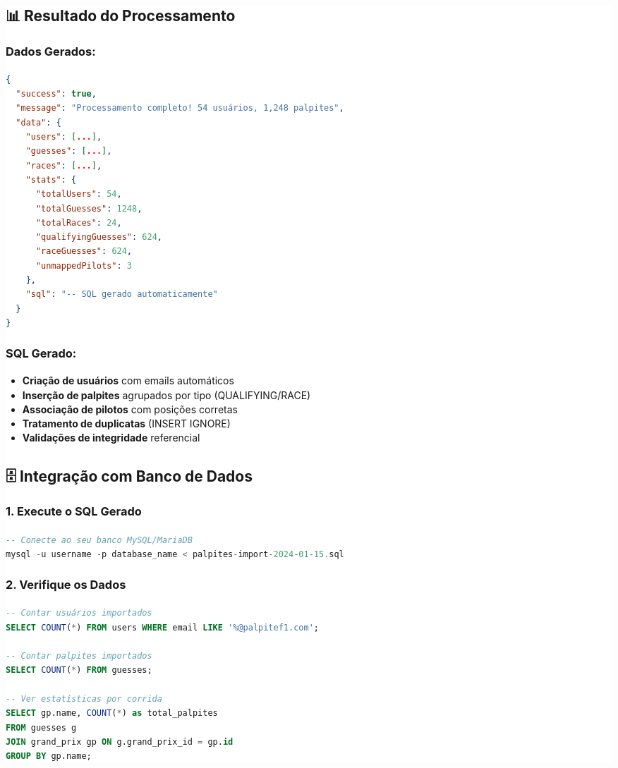 ## 📊 Resultado do Processamento

### Dados Gerados:
```json
{
  "success": true,
  "message": "Processamento completo! 54 usuários, 1,248 palpites",
  "data": {
    "users": [...],
    "guesses": [...],
    "races": [...],
    "stats": {
      "totalUsers": 54,
      "totalGuesses": 1248,
      "totalRaces": 24,
      "qualifyingGuesses": 624,
      "raceGuesses": 624,
      "unmappedPilots": 3
    },
    "sql": "-- SQL gerado automaticamente"
  }
}
```

### SQL Gerado:
- **Criação de usuários** com emails automáticos
- **Inserção de palpites** agrupados por tipo (QUALIFYING/RACE)
- **Associação de pilotos** com posições corretas
- **Tratamento de duplicatas** (INSERT IGNORE)
- **Validações de integridade** referencial

## 🗄️ Integração com Banco de Dados

### 1. Execute o SQL Gerado
```sql
-- Conecte ao seu banco MySQL/MariaDB
mysql -u username -p database_name < palpites-import-2024-01-15.sql
```

### 2. Verifique os Dados
```sql
-- Contar usuários importados
SELECT COUNT(*) FROM users WHERE email LIKE '%@palpitef1.com';

-- Contar palpites importados
SELECT COUNT(*) FROM guesses;

-- Ver estatísticas por corrida
SELECT gp.name, COUNT(*) as total_palpites
FROM guesses g
JOIN grand_prix gp ON g.grand_prix_id = gp.id
GROUP BY gp.name;
```
